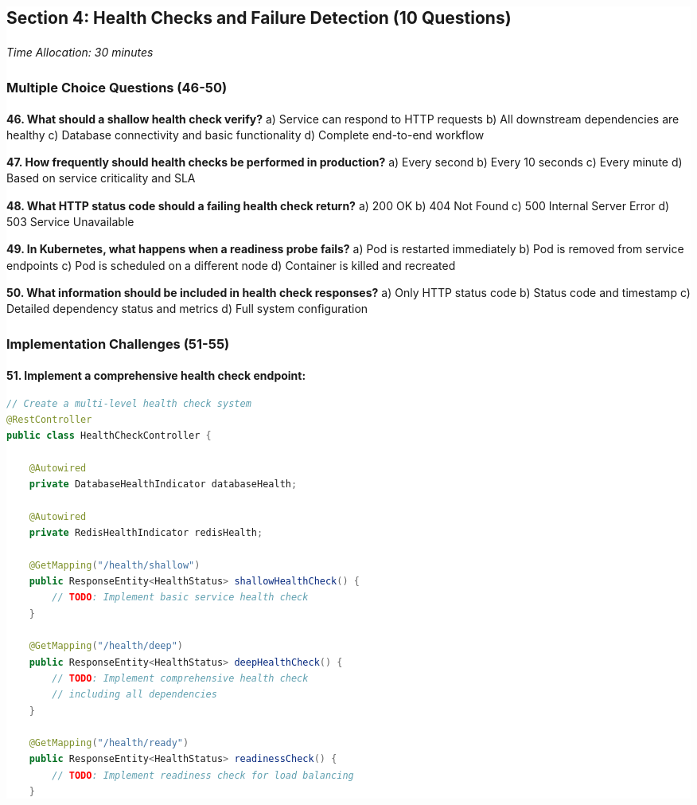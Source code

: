 ## Section 4: Health Checks and Failure Detection (10 Questions)
*Time Allocation: 30 minutes*

### Multiple Choice Questions (46-50)

**46. What should a shallow health check verify?**
a) Service can respond to HTTP requests
b) All downstream dependencies are healthy
c) Database connectivity and basic functionality
d) Complete end-to-end workflow

**47. How frequently should health checks be performed in production?**
a) Every second
b) Every 10 seconds
c) Every minute
d) Based on service criticality and SLA

**48. What HTTP status code should a failing health check return?**
a) 200 OK
b) 404 Not Found
c) 500 Internal Server Error
d) 503 Service Unavailable

**49. In Kubernetes, what happens when a readiness probe fails?**
a) Pod is restarted immediately
b) Pod is removed from service endpoints
c) Pod is scheduled on a different node
d) Container is killed and recreated

**50. What information should be included in health check responses?**
a) Only HTTP status code
b) Status code and timestamp
c) Detailed dependency status and metrics
d) Full system configuration

### Implementation Challenges (51-55)

**51. Implement a comprehensive health check endpoint:**
```java
// Create a multi-level health check system
@RestController
public class HealthCheckController {
    
    @Autowired
    private DatabaseHealthIndicator databaseHealth;
    
    @Autowired
    private RedisHealthIndicator redisHealth;
    
    @GetMapping("/health/shallow")
    public ResponseEntity<HealthStatus> shallowHealthCheck() {
        // TODO: Implement basic service health check
    }
    
    @GetMapping("/health/deep")
    public ResponseEntity<HealthStatus> deepHealthCheck() {
        // TODO: Implement comprehensive health check
        // including all dependencies
    }
    
    @GetMapping("/health/ready")
    public ResponseEntity<HealthStatus> readinessCheck() {
        // TODO: Implement readiness check for load balancing
    }
```
